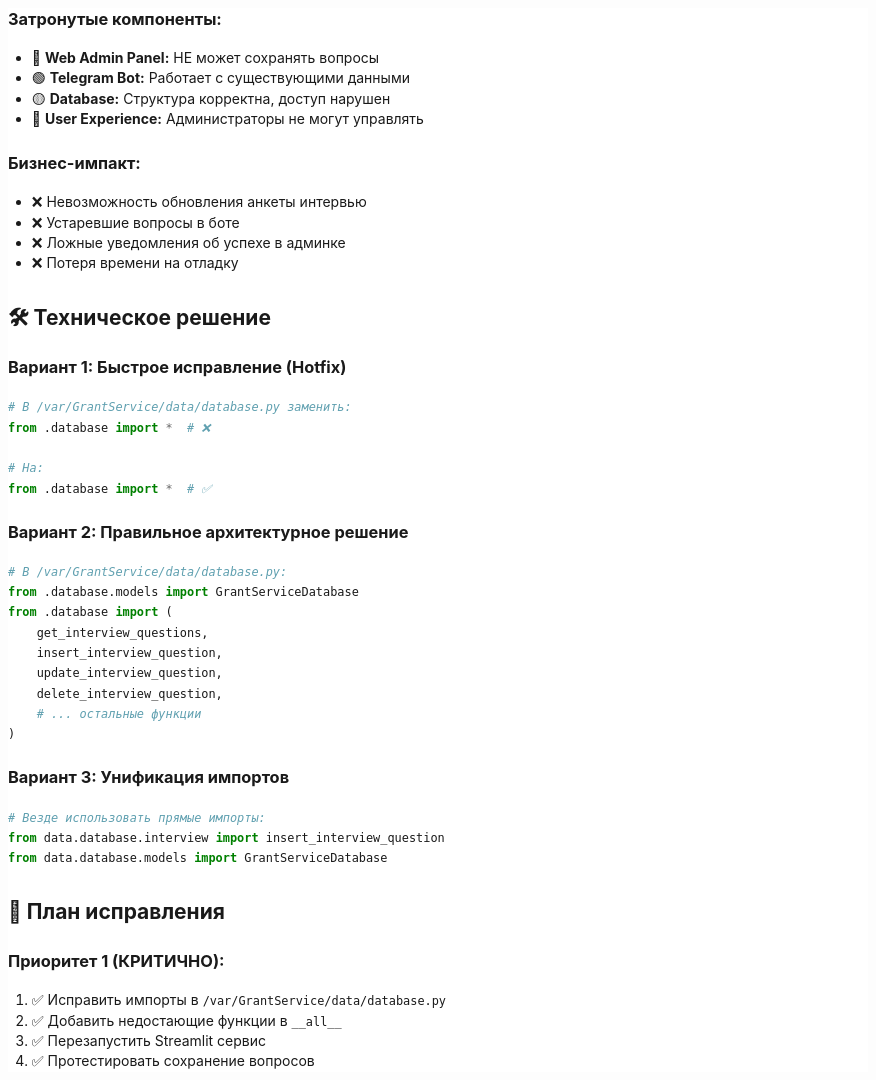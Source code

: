 ### **Затронутые компоненты:**
- 🔴 **Web Admin Panel:** НЕ может сохранять вопросы
- 🟢 **Telegram Bot:** Работает с существующими данными  
- 🟡 **Database:** Структура корректна, доступ нарушен
- 🔴 **User Experience:** Администраторы не могут управлять

### **Бизнес-импакт:**
- ❌ Невозможность обновления анкеты интервью
- ❌ Устаревшие вопросы в боте
- ❌ Ложные уведомления об успехе в админке
- ❌ Потеря времени на отладку

## 🛠️ **Техническое решение**

### **Вариант 1: Быстрое исправление (Hotfix)**
```python
# В /var/GrantService/data/database.py заменить:
from .database import *  # ❌

# На:
from .database import *  # ✅
```

### **Вариант 2: Правильное архитектурное решение**
```python
# В /var/GrantService/data/database.py:
from .database.models import GrantServiceDatabase  
from .database import (
    get_interview_questions, 
    insert_interview_question,
    update_interview_question,
    delete_interview_question,
    # ... остальные функции
)
```

### **Вариант 3: Унификация импортов**
```python
# Везде использовать прямые импорты:
from data.database.interview import insert_interview_question
from data.database.models import GrantServiceDatabase
```

## 🎯 **План исправления**

### **Приоритет 1 (КРИТИЧНО):**
1. ✅ Исправить импорты в `/var/GrantService/data/database.py`
2. ✅ Добавить недостающие функции в `__all__`
3. ✅ Перезапустить Streamlit сервис
4. ✅ Протестировать сохранение вопросов
